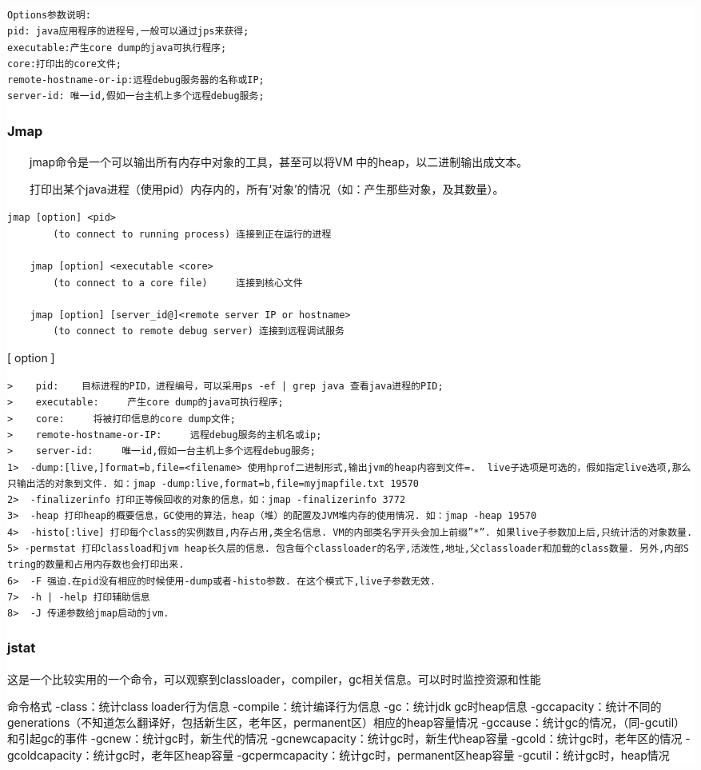 ```
Options参数说明:
pid: java应用程序的进程号,一般可以通过jps来获得;
executable:产生core dump的java可执行程序;
core:打印出的core文件;
remote-hostname-or-ip:远程debug服务器的名称或IP;
server-id: 唯一id,假如一台主机上多个远程debug服务;
```



### Jmap 

　　jmap命令是一个可以输出所有内存中对象的工具，甚至可以将VM 中的heap，以二进制输出成文本。

　　打印出某个java进程（使用pid）内存内的，所有‘对象’的情况（如：产生那些对象，及其数量）。

```
jmap [option] <pid>
        (to connect to running process) 连接到正在运行的进程

    jmap [option] <executable <core>
        (to connect to a core file)     连接到核心文件

    jmap [option] [server_id@]<remote server IP or hostname>
        (to connect to remote debug server) 连接到远程调试服务
```

[ option ]

```
>    pid:    目标进程的PID，进程编号，可以采用ps -ef | grep java 查看java进程的PID;
>    executable:     产生core dump的java可执行程序;
>    core:     将被打印信息的core dump文件;
>    remote-hostname-or-IP:     远程debug服务的主机名或ip;
>    server-id:     唯一id,假如一台主机上多个远程debug服务;
1>  -dump:[live,]format=b,file=<filename> 使用hprof二进制形式,输出jvm的heap内容到文件=.  live子选项是可选的，假如指定live选项,那么只输出活的对象到文件. 如：jmap -dump:live,format=b,file=myjmapfile.txt 19570
2>  -finalizerinfo 打印正等候回收的对象的信息，如：jmap -finalizerinfo 3772
3>  -heap 打印heap的概要信息，GC使用的算法，heap（堆）的配置及JVM堆内存的使用情况. 如：jmap -heap 19570
4>  -histo[:live] 打印每个class的实例数目,内存占用,类全名信息. VM的内部类名字开头会加上前缀”*”. 如果live子参数加上后,只统计活的对象数量. 
5> -permstat 打印classload和jvm heap长久层的信息. 包含每个classloader的名字,活泼性,地址,父classloader和加载的class数量. 另外,内部String的数量和占用内存数也会打印出来. 
6>  -F 强迫.在pid没有相应的时候使用-dump或者-histo参数. 在这个模式下,live子参数无效. 
7>  -h | -help 打印辅助信息 
8>  -J 传递参数给jmap启动的jvm. 
```



### jstat

这是一个比较实用的一个命令，可以观察到classloader，compiler，gc相关信息。可以时时监控资源和性能

命令格式 
-class：统计class loader行为信息 
-compile：统计编译行为信息 
-gc：统计jdk gc时heap信息 
-gccapacity：统计不同的generations（不知道怎么翻译好，包括新生区，老年区，permanent区）相应的heap容量情况 
-gccause：统计gc的情况，（同-gcutil）和引起gc的事件 
-gcnew：统计gc时，新生代的情况 
-gcnewcapacity：统计gc时，新生代heap容量 
-gcold：统计gc时，老年区的情况 
-gcoldcapacity：统计gc时，老年区heap容量 
-gcpermcapacity：统计gc时，permanent区heap容量 
-gcutil：统计gc时，heap情况 
